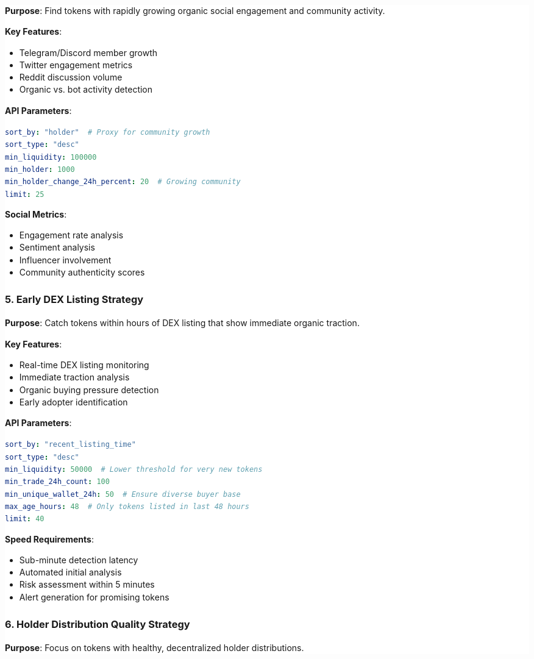 **Purpose**: Find tokens with rapidly growing organic social engagement and community activity.

**Key Features**:
- Telegram/Discord member growth
- Twitter engagement metrics
- Reddit discussion volume
- Organic vs. bot activity detection

**API Parameters**:
```yaml
sort_by: "holder"  # Proxy for community growth
sort_type: "desc"
min_liquidity: 100000
min_holder: 1000
min_holder_change_24h_percent: 20  # Growing community
limit: 25
```

**Social Metrics**:
- Engagement rate analysis
- Sentiment analysis
- Influencer involvement
- Community authenticity scores

### 5. Early DEX Listing Strategy

**Purpose**: Catch tokens within hours of DEX listing that show immediate organic traction.

**Key Features**:
- Real-time DEX listing monitoring
- Immediate traction analysis
- Organic buying pressure detection
- Early adopter identification

**API Parameters**:
```yaml
sort_by: "recent_listing_time"
sort_type: "desc"
min_liquidity: 50000  # Lower threshold for very new tokens
min_trade_24h_count: 100
min_unique_wallet_24h: 50  # Ensure diverse buyer base
max_age_hours: 48  # Only tokens listed in last 48 hours
limit: 40
```

**Speed Requirements**:
- Sub-minute detection latency
- Automated initial analysis
- Risk assessment within 5 minutes
- Alert generation for promising tokens

### 6. Holder Distribution Quality Strategy

**Purpose**: Focus on tokens with healthy, decentralized holder distributions.
